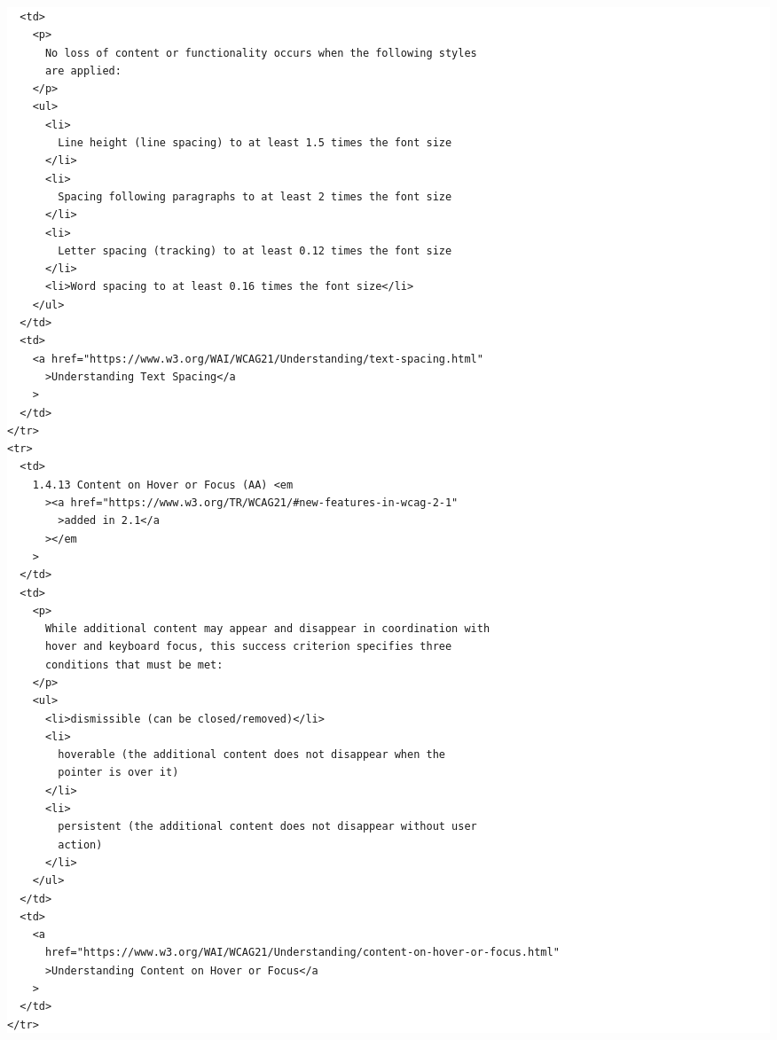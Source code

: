       <td>
        <p>
          No loss of content or functionality occurs when the following styles
          are applied:
        </p>
        <ul>
          <li>
            Line height (line spacing) to at least 1.5 times the font size
          </li>
          <li>
            Spacing following paragraphs to at least 2 times the font size
          </li>
          <li>
            Letter spacing (tracking) to at least 0.12 times the font size
          </li>
          <li>Word spacing to at least 0.16 times the font size</li>
        </ul>
      </td>
      <td>
        <a href="https://www.w3.org/WAI/WCAG21/Understanding/text-spacing.html"
          >Understanding Text Spacing</a
        >
      </td>
    </tr>
    <tr>
      <td>
        1.4.13 Content on Hover or Focus (AA) <em
          ><a href="https://www.w3.org/TR/WCAG21/#new-features-in-wcag-2-1"
            >added in 2.1</a
          ></em
        >
      </td>
      <td>
        <p>
          While additional content may appear and disappear in coordination with
          hover and keyboard focus, this success criterion specifies three
          conditions that must be met:
        </p>
        <ul>
          <li>dismissible (can be closed/removed)</li>
          <li>
            hoverable (the additional content does not disappear when the
            pointer is over it)
          </li>
          <li>
            persistent (the additional content does not disappear without user
            action)
          </li>
        </ul>
      </td>
      <td>
        <a
          href="https://www.w3.org/WAI/WCAG21/Understanding/content-on-hover-or-focus.html"
          >Understanding Content on Hover or Focus</a
        >
      </td>
    </tr>
  </thead>
</table>
